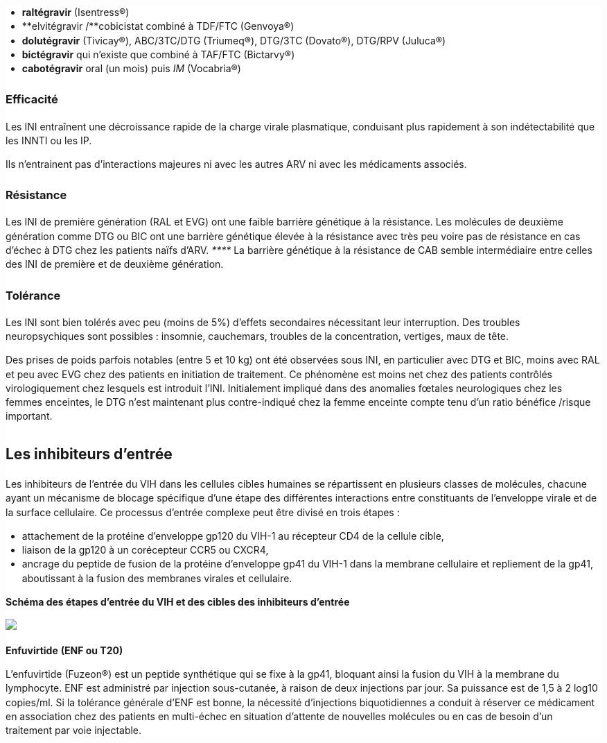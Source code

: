 * **raltégravir** (Isentress®)
* **elvitégravir /**cobicistat combiné à TDF/FTC (Genvoya®)
* **dolutégravir** (Tivicay®), ABC/3TC/DTG (Triumeq®), DTG/3TC (Dovato®), DTG/RPV (Juluca®)
* **bictégravir** qui n’existe que combiné à TAF/FTC (Bictarvy®)
* **cabotégravir** oral (un mois) puis _IM_ (Vocabria®)

### Efficacité&#x20;

Les INI entraînent une décroissance rapide de la charge virale plasmatique, conduisant plus rapidement à son indétectabilité que les INNTI ou les IP.

Ils n’entrainent pas d’interactions majeures ni avec les autres ARV ni avec les médicaments associés.

### Résistance

Les INI de première génération (RAL et EVG) ont une faible barrière génétique à la résistance. Les molécules de deuxième génération comme DTG ou BIC ont une barrière génétique élevée à la résistance avec très peu voire pas de résistance en cas d’échec à DTG chez les patients naïfs d’ARV. _****_ La barrière génétique à la résistance de CAB semble intermédiaire entre celles des INI de première et de deuxième génération.

### Tolérance

Les INI sont bien tolérés avec peu (moins de 5%) d’effets secondaires nécessitant leur interruption. Des troubles neuropsychiques sont possibles : insomnie, cauchemars, troubles de la concentration, vertiges, maux de tête.

Des prises de poids parfois notables (entre 5 et 10 kg) ont été observées sous INI, en particulier avec DTG et BIC, moins avec RAL et peu avec EVG chez des patients en initiation de traitement. Ce phénomène est moins net chez des patients contrôlés virologiquement chez lesquels est introduit l’INI. Initialement impliqué dans des anomalies fœtales neurologiques chez les femmes enceintes, le DTG n’est maintenant plus contre-indiqué chez la femme enceinte compte tenu d’un ratio bénéfice /risque important.

## **Les inhibiteurs d’entrée**

Les inhibiteurs de l’entrée du VIH dans les cellules cibles humaines se répartissent en plusieurs classes de molécules, chacune ayant un mécanisme de blocage spécifique d’une étape des différentes interactions entre constituants de l’enveloppe virale et de la surface cellulaire. Ce processus d’entrée complexe peut être divisé en trois étapes :

* attachement de la protéine d’enveloppe gp120 du VIH-1 au récepteur CD4 de la cellule cible,
* liaison de la gp120 à un corécepteur CCR5 ou CXCR4,
* ancrage du peptide de fusion de la protéine d’enveloppe gp41 du VIH-1 dans la membrane cellulaire et repliement de la gp41, aboutissant à la fusion des membranes virales et cellulaire.

**Schéma des étapes d’entrée du VIH et des cibles des inhibiteurs d’entrée**

![](<../.gitbook/assets/schéma C12.png>)

**Enfuvirtide** **(ENF ou T20)**

L’enfuvirtide (Fuzeon®) est un peptide synthétique qui se fixe à la gp41, bloquant ainsi la fusion du VIH à la membrane du lymphocyte. ENF est administré par injection sous-cutanée, à raison de deux injections par jour. Sa puissance est de 1,5 à  2 log10 copies/ml. Si la tolérance générale d’ENF est bonne, la nécessité d’injections biquotidiennes a conduit à réserver ce médicament en association chez des patients en multi-échec en situation d’attente de nouvelles molécules ou en cas de besoin d’un traitement par voie injectable.
